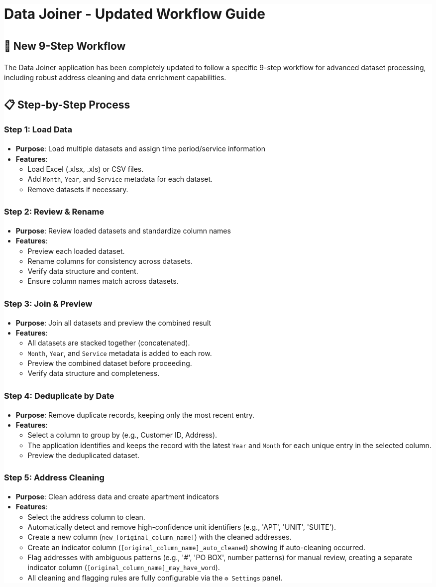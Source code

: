 # Data Joiner - Updated Workflow Guide

## 🎯 New 9-Step Workflow

The Data Joiner application has been completely updated to follow a specific 9-step workflow for advanced dataset processing, including robust address cleaning and data enrichment capabilities.

## 📋 Step-by-Step Process

### Step 1: Load Data
- **Purpose**: Load multiple datasets and assign time period/service information
- **Features**:
  - Load Excel (.xlsx, .xls) or CSV files.
  - Add `Month`, `Year`, and `Service` metadata for each dataset.
  - Remove datasets if necessary.

### Step 2: Review & Rename
- **Purpose**: Review loaded datasets and standardize column names
- **Features**:
  - Preview each loaded dataset.
  - Rename columns for consistency across datasets.
  - Verify data structure and content.
  - Ensure column names match across datasets.

### Step 3: Join & Preview
- **Purpose**: Join all datasets and preview the combined result
- **Features**:
  - All datasets are stacked together (concatenated).
  - `Month`, `Year`, and `Service` metadata is added to each row.
  - Preview the combined dataset before proceeding.
  - Verify data structure and completeness.

### Step 4: Deduplicate by Date
- **Purpose**: Remove duplicate records, keeping only the most recent entry.
- **Features**:
  - Select a column to group by (e.g., Customer ID, Address).
  - The application identifies and keeps the record with the latest `Year` and `Month` for each unique entry in the selected column.
  - Preview the deduplicated dataset.

### Step 5: Address Cleaning
- **Purpose**: Clean address data and create apartment indicators
- **Features**:
  - Select the address column to clean.
  - Automatically detect and remove high-confidence unit identifiers (e.g., 'APT', 'UNIT', 'SUITE').
  - Create a new column (`new_[original_column_name]`) with the cleaned addresses.
  - Create an indicator column (`[original_column_name]_auto_cleaned`) showing if auto-cleaning occurred.
  - Flag addresses with ambiguous patterns (e.g., '#', 'PO BOX', number patterns) for manual review, creating a separate indicator column (`[original_column_name]_may_have_word`).
  - All cleaning and flagging rules are fully configurable via the `⚙️ Settings` panel.
